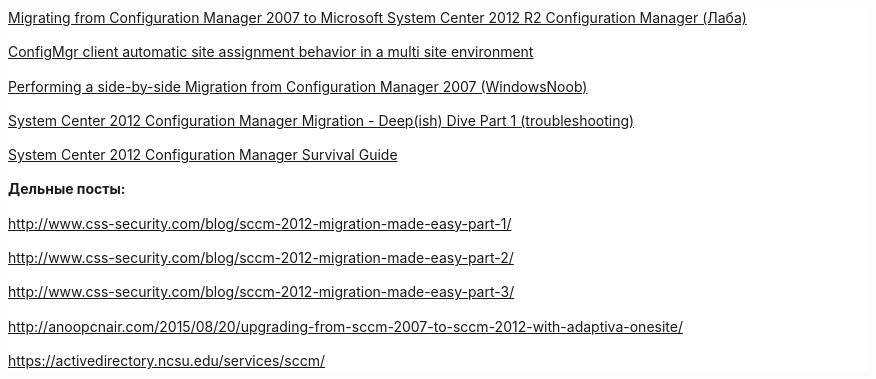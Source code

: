 [Migrating from Configuration Manager 2007 to Microsoft System Center 2012 R2 Configuration Manager (Лаба)](https://technet.microsoft.com/en-us/virtuallabs/bb467605.aspx)
  
[ConfigMgr client automatic site assignment behavior in a multi site environment](http://www.vansurksum.com/configmgr-client-automatic-site-assignment-behavior-in-a-multi-site-environment/)
  
[Performing a side-by-side Migration from Configuration Manager 2007 (WindowsNoob)](http://www.windows-noob.com/forums/topic/4926-using-sccm-2012-rc-in-a-lab-part-14-performing-a-side-by-side-migration-from-configuration-manager-2007/)
  
[System Center 2012 Configuration Manager Migration - Deep(ish) Dive Part 1 (troubleshooting)](http://blogs.technet.com/b/neilp/archive/2012/04/20/system-center-2012-configuration-manager-migration-tool-deep-ish-dive-part-1.aspx)
  
[System Center 2012 Configuration Manager Survival Guide](http://social.technet.microsoft.com/wiki/contents/articles/7075.system-center-2012-configuration-manager-survival-guide.aspx#PowerShell)

**Дельные посты:**
  
http://www.css-security.com/blog/sccm-2012-migration-made-easy-part-1/
  
http://www.css-security.com/blog/sccm-2012-migration-made-easy-part-2/
  
http://www.css-security.com/blog/sccm-2012-migration-made-easy-part-3/
  
http://anoopcnair.com/2015/08/20/upgrading-from-sccm-2007-to-sccm-2012-with-adaptiva-onesite/
  
https://activedirectory.ncsu.edu/services/sccm/
